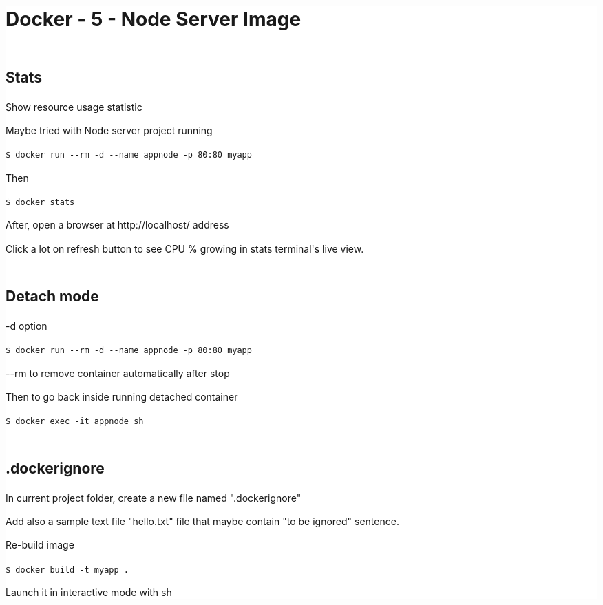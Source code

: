 # Docker - 5 - Node Server Image

***

## Stats

Show resource usage statistic

Maybe tried with Node server project running

```
$ docker run --rm -d --name appnode -p 80:80 myapp
```

Then

```
$ docker stats
```

After, open a browser at http://localhost/ address

Click a lot on refresh button to see CPU % growing in stats terminal's live view.

***

## Detach mode

-d option

```
$ docker run --rm -d --name appnode -p 80:80 myapp
```

--rm to remove container automatically after stop

Then to go back inside running detached container

```
$ docker exec -it appnode sh
```

***

## .dockerignore

In current project folder, create a new file named ".dockerignore"

Add also a sample text file "hello.txt" file that maybe contain "to be ignored" sentence.

Re-build image

```
$ docker build -t myapp .
```

Launch it in interactive mode with sh
